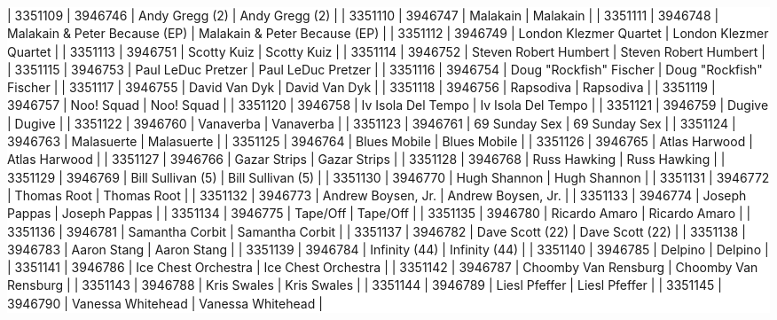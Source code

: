 | 3351109 | 3946746 | Andy Gregg (2) | Andy Gregg (2) |
| 3351110 | 3946747 | Malakain | Malakain |
| 3351111 | 3946748 | Malakain & Peter Because (EP) | Malakain & Peter Because (EP) |
| 3351112 | 3946749 | London Klezmer Quartet | London Klezmer Quartet |
| 3351113 | 3946751 | Scotty Kuiz | Scotty Kuiz |
| 3351114 | 3946752 | Steven Robert Humbert | Steven Robert Humbert |
| 3351115 | 3946753 | Paul LeDuc Pretzer | Paul LeDuc Pretzer |
| 3351116 | 3946754 | Doug "Rockfish" Fischer | Doug "Rockfish" Fischer |
| 3351117 | 3946755 | David Van Dyk | David Van Dyk |
| 3351118 | 3946756 | Rapsodiva | Rapsodiva |
| 3351119 | 3946757 | Noo! Squad | Noo! Squad |
| 3351120 | 3946758 | Iv Isola Del Tempo | Iv Isola Del Tempo |
| 3351121 | 3946759 | Dugive | Dugive |
| 3351122 | 3946760 | Vanaverba | Vanaverba |
| 3351123 | 3946761 | 69 Sunday Sex | 69 Sunday Sex |
| 3351124 | 3946763 | Malasuerte | Malasuerte |
| 3351125 | 3946764 | Blues Mobile | Blues Mobile |
| 3351126 | 3946765 | Atlas Harwood | Atlas Harwood |
| 3351127 | 3946766 | Gazar Strips | Gazar Strips |
| 3351128 | 3946768 | Russ Hawking | Russ Hawking |
| 3351129 | 3946769 | Bill Sullivan (5) | Bill Sullivan (5) |
| 3351130 | 3946770 | Hugh Shannon | Hugh Shannon |
| 3351131 | 3946772 | Thomas Root | Thomas Root |
| 3351132 | 3946773 | Andrew Boysen, Jr. | Andrew Boysen, Jr. |
| 3351133 | 3946774 | Joseph Pappas | Joseph Pappas |
| 3351134 | 3946775 | Tape/Off | Tape/Off |
| 3351135 | 3946780 | Ricardo Amaro | Ricardo Amaro |
| 3351136 | 3946781 | Samantha Corbit | Samantha Corbit |
| 3351137 | 3946782 | Dave Scott (22) | Dave Scott (22) |
| 3351138 | 3946783 | Aaron Stang | Aaron Stang |
| 3351139 | 3946784 | Infinity (44) | Infinity (44) |
| 3351140 | 3946785 | Delpino | Delpino |
| 3351141 | 3946786 | Ice Chest Orchestra | Ice Chest Orchestra |
| 3351142 | 3946787 | Choomby Van Rensburg | Choomby Van Rensburg |
| 3351143 | 3946788 | Kris Swales | Kris Swales |
| 3351144 | 3946789 | Liesl Pfeffer | Liesl Pfeffer |
| 3351145 | 3946790 | Vanessa Whitehead | Vanessa Whitehead |